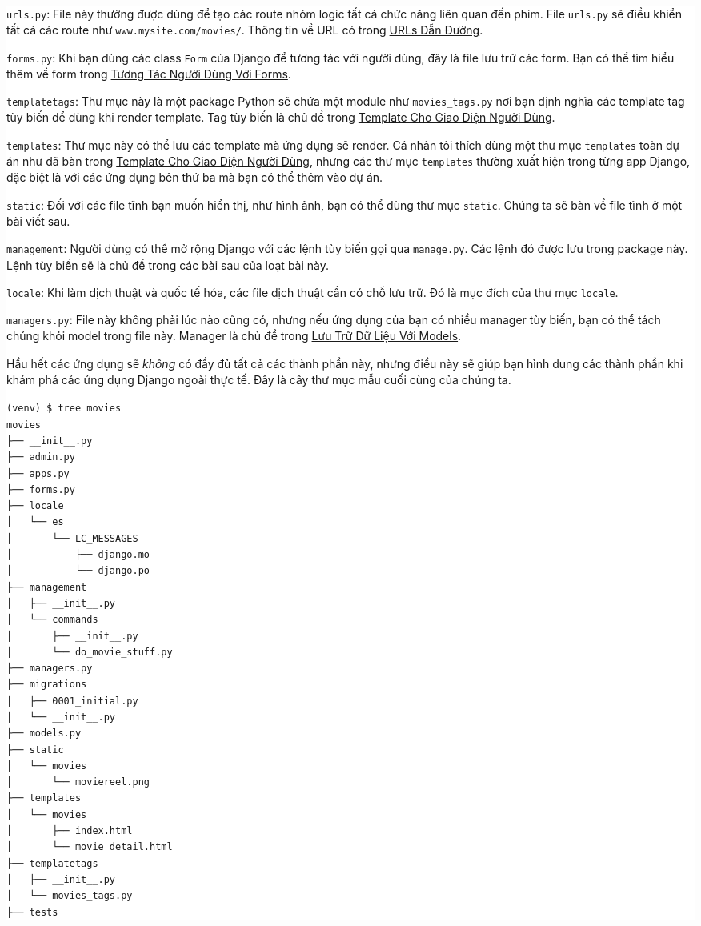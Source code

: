 `urls.py`: File này thường được dùng để tạo các route nhóm logic tất cả chức năng liên quan đến phim. File `urls.py` sẽ điều khiển tất cả các route như `www.mysite.com/movies/`. Thông tin về URL có trong [URLs Dẫn Đường](https://www.mattlayman.com/understand-django/urls-lead-way/).

`forms.py`: Khi bạn dùng các class `Form` của Django để tương tác với người dùng, đây là file lưu trữ các form. Bạn có thể tìm hiểu thêm về form trong [Tương Tác Người Dùng Với Forms](https://www.mattlayman.com/understand-django/user-interaction-forms/).

`templatetags`: Thư mục này là một package Python sẽ chứa một module như `movies_tags.py` nơi bạn định nghĩa các template tag tùy biến để dùng khi render template. Tag tùy biến là chủ đề trong [Template Cho Giao Diện Người Dùng](https://www.mattlayman.com/understand-django/templates-user-interfaces/).

`templates`: Thư mục này có thể lưu các template mà ứng dụng sẽ render. Cá nhân tôi thích dùng một thư mục `templates` toàn dự án như đã bàn trong [Template Cho Giao Diện Người Dùng](https://www.mattlayman.com/understand-django/templates-user-interfaces/), nhưng các thư mục `templates` thường xuất hiện trong từng app Django, đặc biệt là với các ứng dụng bên thứ ba mà bạn có thể thêm vào dự án.

`static`: Đối với các file tĩnh bạn muốn hiển thị, như hình ảnh, bạn có thể dùng thư mục `static`. Chúng ta sẽ bàn về file tĩnh ở một bài viết sau.

`management`: Người dùng có thể mở rộng Django với các lệnh tùy biến gọi qua `manage.py`. Các lệnh đó được lưu trong package này. Lệnh tùy biến sẽ là chủ đề trong các bài sau của loạt bài này.

`locale`: Khi làm dịch thuật và quốc tế hóa, các file dịch thuật cần có chỗ lưu trữ. Đó là mục đích của thư mục `locale`.

`managers.py`: File này không phải lúc nào cũng có, nhưng nếu ứng dụng của bạn có nhiều manager tùy biến, bạn có thể tách chúng khỏi model trong file này. Manager là chủ đề trong [Lưu Trữ Dữ Liệu Với Models](https://www.mattlayman.com/understand-django/store-data-with-models/).

Hầu hết các ứng dụng sẽ _không_ có đầy đủ tất cả các thành phần này, nhưng điều này sẽ giúp bạn hình dung các thành phần khi khám phá các ứng dụng Django ngoài thực tế. Đây là cây thư mục mẫu cuối cùng của chúng ta.

```shell
(venv) $ tree movies
movies
├── __init__.py
├── admin.py
├── apps.py
├── forms.py
├── locale
│   └── es
│       └── LC_MESSAGES
│           ├── django.mo
│           └── django.po
├── management
│   ├── __init__.py
│   └── commands
│       ├── __init__.py
│       └── do_movie_stuff.py
├── managers.py
├── migrations
│   ├── 0001_initial.py
│   └── __init__.py
├── models.py
├── static
│   └── movies
│       └── moviereel.png
├── templates
│   └── movies
│       ├── index.html
│       └── movie_detail.html
├── templatetags
│   ├── __init__.py
│   └── movies_tags.py
├── tests
```